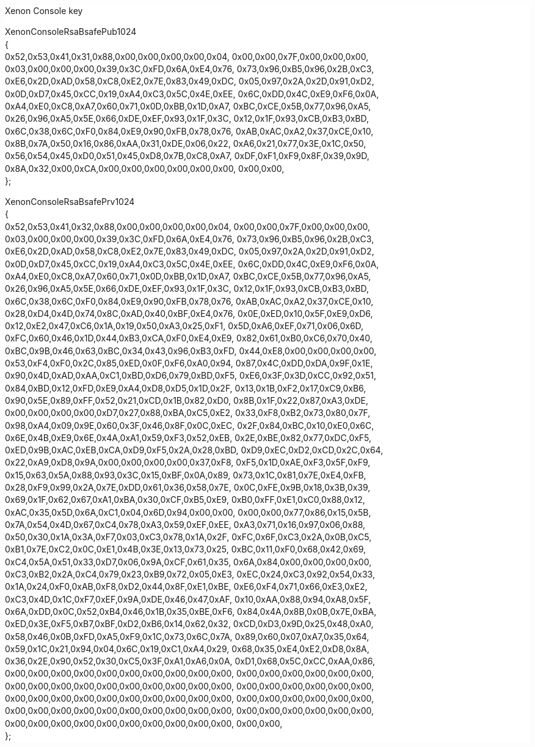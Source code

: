    
   
   
 Xenon Console key  
   
   
 XenonConsoleRsaBsafePub1024  
 {  
 0x52,0x53,0x41,0x31,0x88,0x00,0x00,0x00,0x00,0x04, 0x00,0x00,0x7F,0x00,0x00,0x00,  
 0x03,0x00,0x00,0x00,0x39,0x3C,0xFD,0x6A,0xE4,0x76, 0x73,0x96,0xB5,0x96,0x2B,0xC3,  
 0xE6,0x2D,0xAD,0x58,0xC8,0xE2,0x7E,0x83,0x49,0xDC, 0x05,0x97,0x2A,0x2D,0x91,0xD2,  
 0x0D,0xD7,0x45,0xCC,0x19,0xA4,0xC3,0x5C,0x4E,0xEE, 0x6C,0xDD,0x4C,0xE9,0xF6,0x0A,  
 0xA4,0xE0,0xC8,0xA7,0x60,0x71,0x0D,0xBB,0x1D,0xA7, 0xBC,0xCE,0x5B,0x77,0x96,0xA5,  
 0x26,0x96,0xA5,0x5E,0x66,0xDE,0xEF,0x93,0x1F,0x3C, 0x12,0x1F,0x93,0xCB,0xB3,0xBD,  
 0x6C,0x38,0x6C,0xF0,0x84,0xE9,0x90,0xFB,0x78,0x76, 0xAB,0xAC,0xA2,0x37,0xCE,0x10,  
 0x8B,0x7A,0x50,0x16,0x86,0xAA,0x31,0xDE,0x06,0x22, 0xA6,0x21,0x77,0x3E,0x1C,0x50,  
 0x56,0x54,0x45,0xD0,0x51,0x45,0xD8,0x7B,0xC8,0xA7, 0xDF,0xF1,0xF9,0x8F,0x39,0x9D,  
 0x8A,0x32,0x00,0xCA,0x00,0x00,0x00,0x00,0x00,0x00, 0x00,0x00,  
 };  
   
 XenonConsoleRsaBsafePrv1024  
 {  
 0x52,0x53,0x41,0x32,0x88,0x00,0x00,0x00,0x00,0x04, 0x00,0x00,0x7F,0x00,0x00,0x00,  
 0x03,0x00,0x00,0x00,0x39,0x3C,0xFD,0x6A,0xE4,0x76, 0x73,0x96,0xB5,0x96,0x2B,0xC3,  
 0xE6,0x2D,0xAD,0x58,0xC8,0xE2,0x7E,0x83,0x49,0xDC, 0x05,0x97,0x2A,0x2D,0x91,0xD2,  
 0x0D,0xD7,0x45,0xCC,0x19,0xA4,0xC3,0x5C,0x4E,0xEE, 0x6C,0xDD,0x4C,0xE9,0xF6,0x0A,  
 0xA4,0xE0,0xC8,0xA7,0x60,0x71,0x0D,0xBB,0x1D,0xA7, 0xBC,0xCE,0x5B,0x77,0x96,0xA5,  
 0x26,0x96,0xA5,0x5E,0x66,0xDE,0xEF,0x93,0x1F,0x3C, 0x12,0x1F,0x93,0xCB,0xB3,0xBD,  
 0x6C,0x38,0x6C,0xF0,0x84,0xE9,0x90,0xFB,0x78,0x76, 0xAB,0xAC,0xA2,0x37,0xCE,0x10,  
 0x28,0xD4,0x4D,0x74,0x8C,0xAD,0x40,0xBF,0xE4,0x76, 0x0E,0xED,0x10,0x5F,0xE9,0xD6,  
 0x12,0xE2,0x47,0xC6,0x1A,0x19,0x50,0xA3,0x25,0xF1, 0x5D,0xA6,0xEF,0x71,0x06,0x6D,  
 0xFC,0x60,0x46,0x1D,0x44,0xB3,0xCA,0xF0,0xE4,0xE9, 0x82,0x61,0xB0,0xC6,0x70,0x40,  
 0xBC,0x9B,0x46,0x63,0xBC,0x34,0x43,0x96,0xB3,0xFD, 0x44,0xE8,0x00,0x00,0x00,0x00,  
 0x53,0xF4,0xF0,0x2C,0x85,0xED,0x0F,0xF6,0xA0,0x94, 0x87,0x4C,0xDD,0xDA,0x9F,0x1E,  
 0x90,0x4D,0xAD,0xAA,0xC1,0xBD,0xD6,0x79,0xBD,0xF5, 0xE6,0x3F,0x3D,0xCC,0x92,0x51,  
 0x84,0xBD,0x12,0xFD,0xE9,0xA4,0xD8,0xD5,0x1D,0x2F, 0x13,0x1B,0xF2,0x17,0xC9,0xB6,  
 0x90,0x5E,0x89,0xFF,0x52,0x21,0xCD,0x1B,0x82,0xD0, 0x8B,0x1F,0x22,0x87,0xA3,0xDE,  
 0x00,0x00,0x00,0x00,0xD7,0x27,0x88,0xBA,0xC5,0xE2, 0x33,0xF8,0xB2,0x73,0x80,0x7F,  
 0x98,0xA4,0x09,0x9E,0x60,0x3F,0x46,0x8F,0x0C,0xEC, 0x2F,0x84,0xBC,0x10,0xE0,0x6C,  
 0x6E,0x4B,0xE9,0x6E,0x4A,0xA1,0x59,0xF3,0x52,0xEB, 0x2E,0xBE,0x82,0x77,0xDC,0xF5,  
 0xED,0x9B,0xAC,0xEB,0xCA,0xD9,0xF5,0x2A,0x28,0xBD, 0xD9,0xEC,0xD2,0xCD,0x2C,0x64,  
 0x22,0xA9,0xD8,0x9A,0x00,0x00,0x00,0x00,0x37,0xF8, 0xF5,0x1D,0xAE,0xF3,0x5F,0xF9,  
 0x15,0x63,0x5A,0x88,0x93,0x3C,0x15,0xBF,0x0A,0x89, 0x73,0x1C,0x81,0x7E,0xE4,0xFB,  
 0x28,0xF9,0x99,0x2A,0x7E,0xDD,0x61,0x36,0x58,0x7E, 0x0C,0xFE,0x9B,0x18,0x3B,0x39,  
 0x69,0x1F,0x62,0x67,0xA1,0xBA,0x30,0xCF,0xB5,0xE9, 0xB0,0xFF,0xE1,0xC0,0x88,0x12,  
 0xAC,0x35,0x5D,0x6A,0xC1,0x04,0x6D,0x94,0x00,0x00, 0x00,0x00,0x77,0x86,0x15,0x5B,  
 0x7A,0x54,0x4D,0x67,0xC4,0x78,0xA3,0x59,0xEF,0xEE, 0xA3,0x71,0x16,0x97,0x06,0x88,  
 0x50,0x30,0x1A,0x3A,0xF7,0x03,0xC3,0x78,0x1A,0x2F, 0xFC,0x6F,0xC3,0x2A,0x0B,0xC5,  
 0xB1,0x7E,0xC2,0x0C,0xE1,0x4B,0x3E,0x13,0x73,0x25, 0xBC,0x11,0xF0,0x68,0x42,0x69,  
 0xC4,0x5A,0x51,0x33,0xD7,0x06,0x9A,0xCF,0x61,0x35, 0x6A,0x84,0x00,0x00,0x00,0x00,  
 0xC3,0xB2,0x2A,0xC4,0x79,0x23,0xB9,0x72,0x05,0xE3, 0xEC,0x24,0xC3,0x92,0x54,0x33,  
 0x1A,0x24,0xF0,0xAB,0xF8,0xD2,0x44,0x8F,0xE1,0xBE, 0xE6,0xF4,0x71,0x66,0xE3,0xE2,  
 0xC3,0x4D,0x1C,0xF7,0xEF,0x9A,0xDE,0x46,0x47,0xAF, 0x10,0xAA,0x88,0x94,0xA8,0x5F,  
 0x6A,0xDD,0x0C,0x52,0xB4,0x46,0x1B,0x35,0xBE,0xF6, 0x84,0x4A,0x8B,0x0B,0x7E,0xBA,  
 0xED,0x3E,0xF5,0xB7,0xBF,0xD2,0xB6,0x14,0x62,0x32, 0xCD,0xD3,0x9D,0x25,0x48,0xA0,  
 0x58,0x46,0x0B,0xFD,0xA5,0xF9,0x1C,0x73,0x6C,0x7A, 0x89,0x60,0x07,0xA7,0x35,0x64,  
 0x59,0x1C,0x21,0x94,0x04,0x6C,0x19,0xC1,0xA4,0x29, 0x68,0x35,0xE4,0xE2,0xD8,0x8A,  
 0x36,0x2E,0x90,0x52,0x30,0xC5,0x3F,0xA1,0xA6,0x0A, 0xD1,0x68,0x5C,0xCC,0xAA,0x86,  
 0x00,0x00,0x00,0x00,0x00,0x00,0x00,0x00,0x00,0x00, 0x00,0x00,0x00,0x00,0x00,0x00,  
 0x00,0x00,0x00,0x00,0x00,0x00,0x00,0x00,0x00,0x00, 0x00,0x00,0x00,0x00,0x00,0x00,  
 0x00,0x00,0x00,0x00,0x00,0x00,0x00,0x00,0x00,0x00, 0x00,0x00,0x00,0x00,0x00,0x00,  
 0x00,0x00,0x00,0x00,0x00,0x00,0x00,0x00,0x00,0x00, 0x00,0x00,0x00,0x00,0x00,0x00,  
 0x00,0x00,0x00,0x00,0x00,0x00,0x00,0x00,0x00,0x00, 0x00,0x00,  
 };  
   